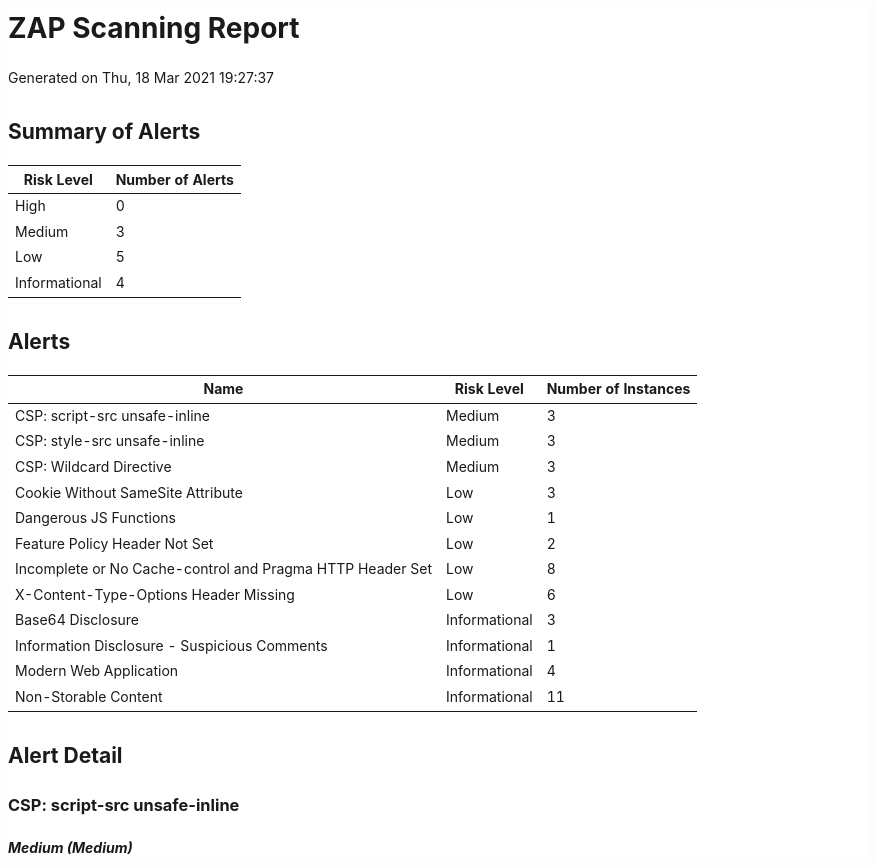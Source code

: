 
# ZAP Scanning Report

Generated on Thu, 18 Mar 2021 19:27:37


## Summary of Alerts

| Risk Level | Number of Alerts |
| --- | --- |
| High | 0 |
| Medium | 3 |
| Low | 5 |
| Informational | 4 |

## Alerts

| Name | Risk Level | Number of Instances |
| --- | --- | --- | 
| CSP: script-src unsafe-inline | Medium | 3 | 
| CSP: style-src unsafe-inline | Medium | 3 | 
| CSP: Wildcard Directive | Medium | 3 | 
| Cookie Without SameSite Attribute | Low | 3 | 
| Dangerous JS Functions | Low | 1 | 
| Feature Policy Header Not Set | Low | 2 | 
| Incomplete or No Cache-control and Pragma HTTP Header Set | Low | 8 | 
| X-Content-Type-Options Header Missing | Low | 6 | 
| Base64 Disclosure | Informational | 3 | 
| Information Disclosure - Suspicious Comments | Informational | 1 | 
| Modern Web Application | Informational | 4 | 
| Non-Storable Content | Informational | 11 | 

## Alert Detail


  
  
  
  
### CSP: script-src unsafe-inline
##### Medium (Medium)
  